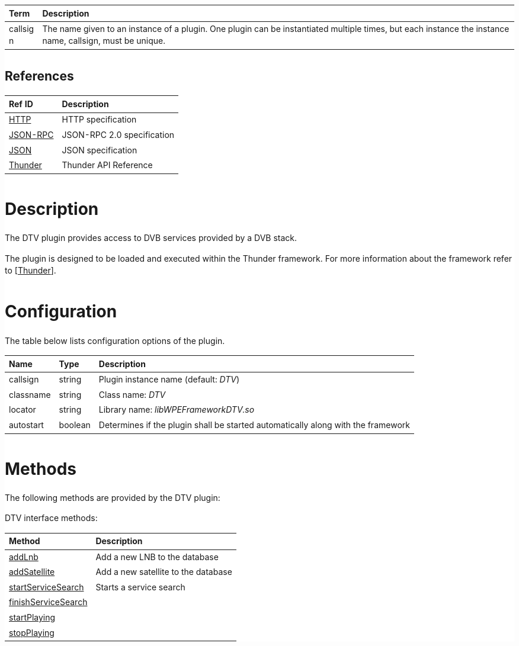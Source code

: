 | Term | Description |
| :-------- | :-------- |
| <a name="term.callsign">callsign</a> | The name given to an instance of a plugin. One plugin can be instantiated multiple times, but each instance the instance name, callsign, must be unique. |

<a name="head.References"></a>
## References

| Ref ID | Description |
| :-------- | :-------- |
| <a name="ref.HTTP">[HTTP](http://www.w3.org/Protocols)</a> | HTTP specification |
| <a name="ref.JSON-RPC">[JSON-RPC](https://www.jsonrpc.org/specification)</a> | JSON-RPC 2.0 specification |
| <a name="ref.JSON">[JSON](http://www.json.org/)</a> | JSON specification |
| <a name="ref.Thunder">[Thunder](https://github.com/WebPlatformForEmbedded/Thunder/blob/master/doc/WPE%20-%20API%20-%20WPEFramework.docx)</a> | Thunder API Reference |

<a name="head.Description"></a>
# Description

The DTV plugin provides access to DVB services provided by a DVB stack.

The plugin is designed to be loaded and executed within the Thunder framework. For more information about the framework refer to [[Thunder](#ref.Thunder)].

<a name="head.Configuration"></a>
# Configuration

The table below lists configuration options of the plugin.

| Name | Type | Description |
| :-------- | :-------- | :-------- |
| callsign | string | Plugin instance name (default: *DTV*) |
| classname | string | Class name: *DTV* |
| locator | string | Library name: *libWPEFrameworkDTV.so* |
| autostart | boolean | Determines if the plugin shall be started automatically along with the framework |

<a name="head.Methods"></a>
# Methods

The following methods are provided by the DTV plugin:

DTV interface methods:

| Method | Description |
| :-------- | :-------- |
| [addLnb](#method.addLnb) | Add a new LNB to the database |
| [addSatellite](#method.addSatellite) | Add a new satellite to the database |
| [startServiceSearch](#method.startServiceSearch) | Starts a service search |
| [finishServiceSearch](#method.finishServiceSearch) |  |
| [startPlaying](#method.startPlaying) |  |
| [stopPlaying](#method.stopPlaying) |  |
